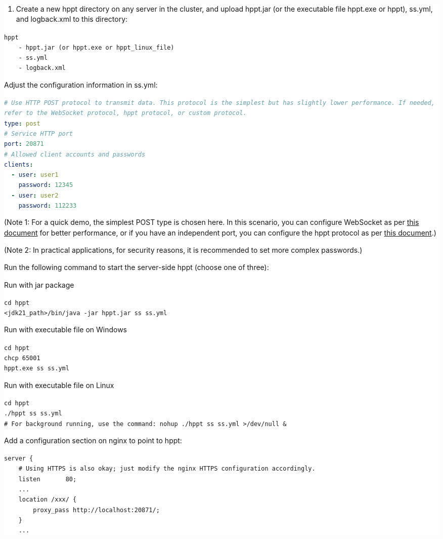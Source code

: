 1. Create a new hppt directory on any server in the cluster, and upload hppt.jar (or the executable file hppt.exe or hppt), ss.yml, and logback.xml to this directory:

```
hppt
    - hppt.jar (or hppt.exe or hppt_linux_file)
    - ss.yml
    - logback.xml
```

Adjust the configuration information in ss.yml:

```yaml
# Use HTTP POST protocol to transmit data. This protocol is the simplest but has slightly lower performance. If needed, refer to the WebSocket protocol, hppt protocol, or custom protocol.
type: post
# Service HTTP port
port: 20871
# Allowed client accounts and passwords
clients:
  - user: user1
    password: 12345
  - user: user2
    password: 112233
```
(Note 1: For a quick demo, the simplest POST type is chosen here. In this scenario, you can configure WebSocket as per [this document](_doc/demo/websocket.md) for better performance, or if you have an independent port, you can configure the hppt protocol as per [this document](_doc/demo/hppt.md).)

(Note 2: In practical applications, for security reasons, it is recommended to set more complex passwords.)

Run the following command to start the server-side hppt (choose one of three):

Run with jar package
```shell
cd hppt
<jdk21_path>/bin/java -jar hppt.jar ss ss.yml
```

Run with executable file on Windows
```shell
cd hppt
chcp 65001
hppt.exe ss ss.yml
```

Run with executable file on Linux
```shell
cd hppt
./hppt ss ss.yml
# For background running, use the command: nohup ./hppt ss ss.yml >/dev/null &
```

Add a configuration section on nginx to point to hppt:

```
server {
    # Using HTTPS is also okay; just modify the nginx HTTPS configuration accordingly.
    listen       80;
    ...
    location /xxx/ {
        proxy_pass http://localhost:20871/;
    }
    ...
```

